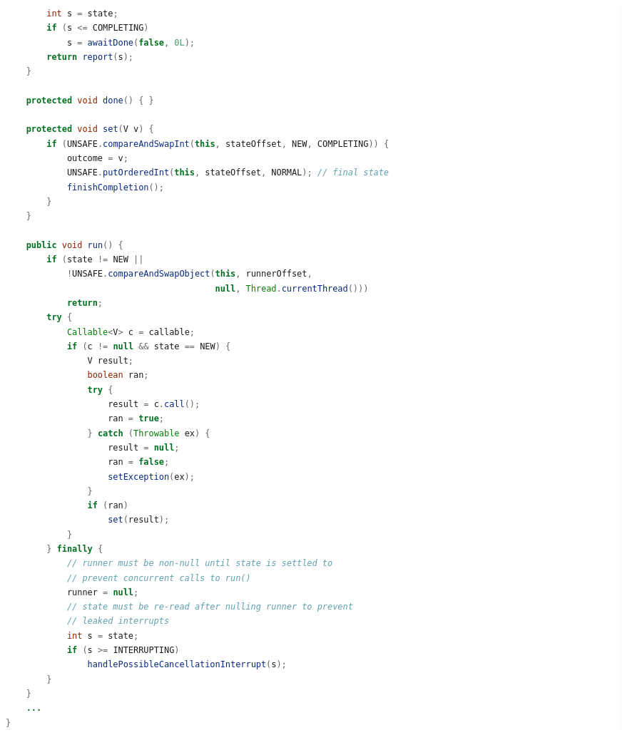 ```java
        int s = state;
        if (s <= COMPLETING)
            s = awaitDone(false, 0L);
        return report(s);
    }

    protected void done() { }

    protected void set(V v) {
        if (UNSAFE.compareAndSwapInt(this, stateOffset, NEW, COMPLETING)) {
            outcome = v;
            UNSAFE.putOrderedInt(this, stateOffset, NORMAL); // final state
            finishCompletion();
        }
    }

    public void run() {
        if (state != NEW ||
            !UNSAFE.compareAndSwapObject(this, runnerOffset,
                                         null, Thread.currentThread()))
            return;
        try {
            Callable<V> c = callable;
            if (c != null && state == NEW) {
                V result;
                boolean ran;
                try {
                    result = c.call();
                    ran = true;
                } catch (Throwable ex) {
                    result = null;
                    ran = false;
                    setException(ex);
                }
                if (ran)
                    set(result);
            }
        } finally {
            // runner must be non-null until state is settled to
            // prevent concurrent calls to run()
            runner = null;
            // state must be re-read after nulling runner to prevent
            // leaked interrupts
            int s = state;
            if (s >= INTERRUPTING)
                handlePossibleCancellationInterrupt(s);
        }
    }
    ...
}
```
